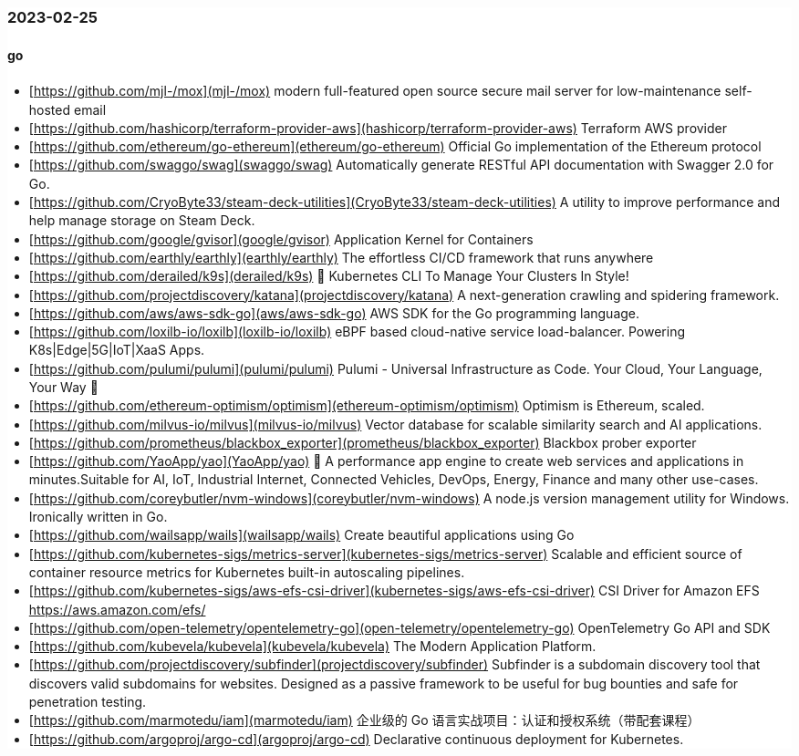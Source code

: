 ### 2023-02-25

#### go
* [https://github.com/mjl-/mox](mjl-/mox) modern full-featured open source secure mail server for low-maintenance self-hosted email
* [https://github.com/hashicorp/terraform-provider-aws](hashicorp/terraform-provider-aws) Terraform AWS provider
* [https://github.com/ethereum/go-ethereum](ethereum/go-ethereum) Official Go implementation of the Ethereum protocol
* [https://github.com/swaggo/swag](swaggo/swag) Automatically generate RESTful API documentation with Swagger 2.0 for Go.
* [https://github.com/CryoByte33/steam-deck-utilities](CryoByte33/steam-deck-utilities) A utility to improve performance and help manage storage on Steam Deck.
* [https://github.com/google/gvisor](google/gvisor) Application Kernel for Containers
* [https://github.com/earthly/earthly](earthly/earthly) The effortless CI/CD framework that runs anywhere
* [https://github.com/derailed/k9s](derailed/k9s) 🐶 Kubernetes CLI To Manage Your Clusters In Style!
* [https://github.com/projectdiscovery/katana](projectdiscovery/katana) A next-generation crawling and spidering framework.
* [https://github.com/aws/aws-sdk-go](aws/aws-sdk-go) AWS SDK for the Go programming language.
* [https://github.com/loxilb-io/loxilb](loxilb-io/loxilb) eBPF based cloud-native service load-balancer. Powering K8s|Edge|5G|IoT|XaaS Apps.
* [https://github.com/pulumi/pulumi](pulumi/pulumi) Pulumi - Universal Infrastructure as Code. Your Cloud, Your Language, Your Way 🚀
* [https://github.com/ethereum-optimism/optimism](ethereum-optimism/optimism) Optimism is Ethereum, scaled.
* [https://github.com/milvus-io/milvus](milvus-io/milvus) Vector database for scalable similarity search and AI applications.
* [https://github.com/prometheus/blackbox_exporter](prometheus/blackbox_exporter) Blackbox prober exporter
* [https://github.com/YaoApp/yao](YaoApp/yao) 🚀 A performance app engine to create web services and applications in minutes.Suitable for AI, IoT, Industrial Internet, Connected Vehicles, DevOps, Energy, Finance and many other use-cases.
* [https://github.com/coreybutler/nvm-windows](coreybutler/nvm-windows) A node.js version management utility for Windows. Ironically written in Go.
* [https://github.com/wailsapp/wails](wailsapp/wails) Create beautiful applications using Go
* [https://github.com/kubernetes-sigs/metrics-server](kubernetes-sigs/metrics-server) Scalable and efficient source of container resource metrics for Kubernetes built-in autoscaling pipelines.
* [https://github.com/kubernetes-sigs/aws-efs-csi-driver](kubernetes-sigs/aws-efs-csi-driver) CSI Driver for Amazon EFS https://aws.amazon.com/efs/
* [https://github.com/open-telemetry/opentelemetry-go](open-telemetry/opentelemetry-go) OpenTelemetry Go API and SDK
* [https://github.com/kubevela/kubevela](kubevela/kubevela) The Modern Application Platform.
* [https://github.com/projectdiscovery/subfinder](projectdiscovery/subfinder) Subfinder is a subdomain discovery tool that discovers valid subdomains for websites. Designed as a passive framework to be useful for bug bounties and safe for penetration testing.
* [https://github.com/marmotedu/iam](marmotedu/iam) 企业级的 Go 语言实战项目：认证和授权系统（带配套课程）
* [https://github.com/argoproj/argo-cd](argoproj/argo-cd) Declarative continuous deployment for Kubernetes.
